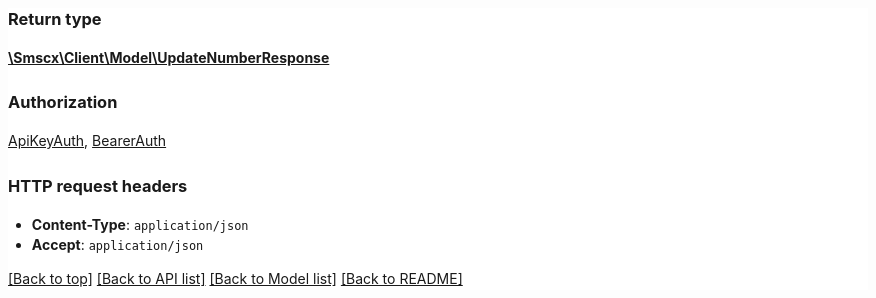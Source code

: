 ### Return type

[**\Smscx\Client\Model\UpdateNumberResponse**](../Model/UpdateNumberResponse.md)

### Authorization

[ApiKeyAuth](../../README.md#ApiKeyAuth), [BearerAuth](../../README.md#BearerAuth)

### HTTP request headers

- **Content-Type**: `application/json`
- **Accept**: `application/json`

[[Back to top]](#) [[Back to API list]](../../README.md#endpoints)
[[Back to Model list]](../../README.md#models)
[[Back to README]](../../README.md)
